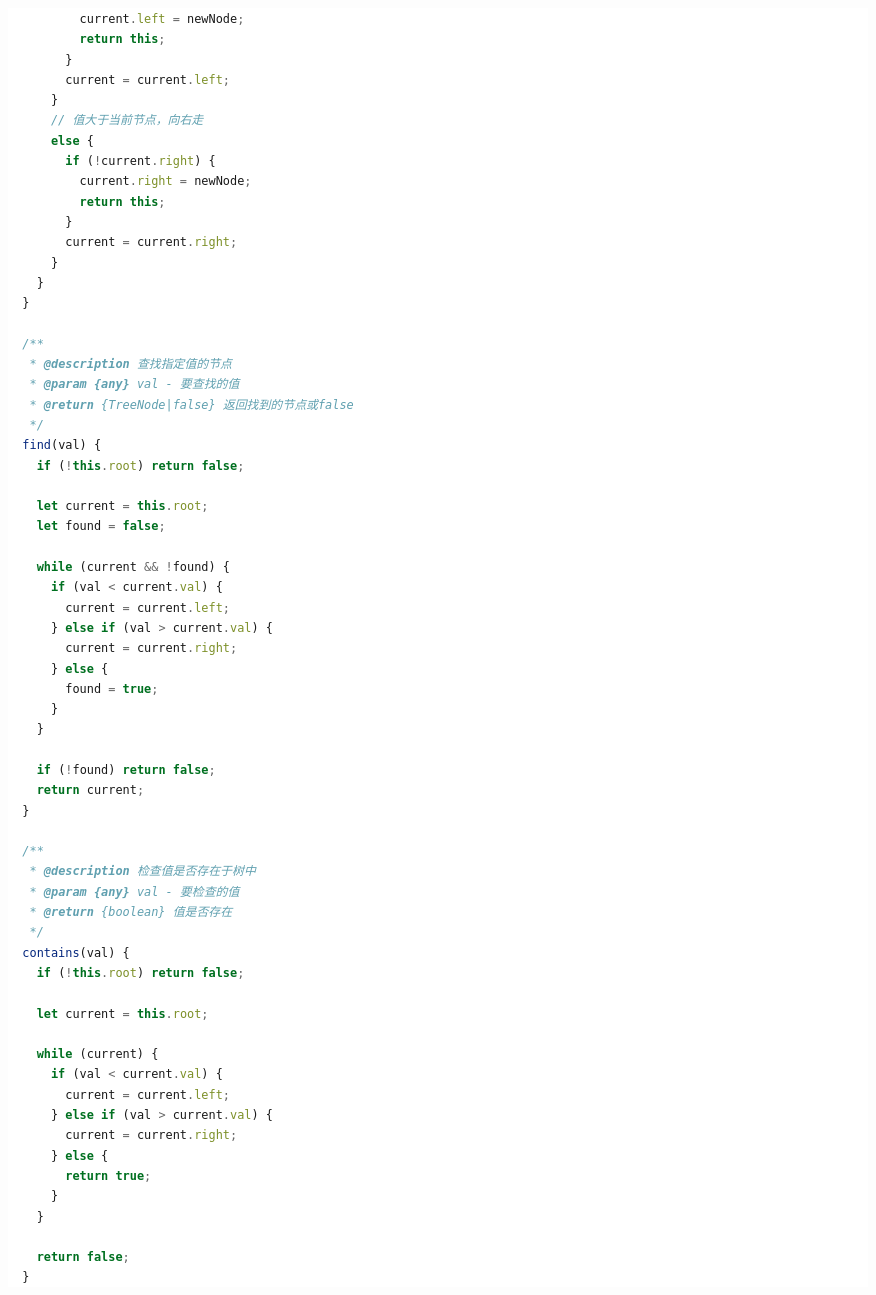 ```javascript
          current.left = newNode;
          return this;
        }
        current = current.left;
      }
      // 值大于当前节点，向右走
      else {
        if (!current.right) {
          current.right = newNode;
          return this;
        }
        current = current.right;
      }
    }
  }

  /**
   * @description 查找指定值的节点
   * @param {any} val - 要查找的值
   * @return {TreeNode|false} 返回找到的节点或false
   */
  find(val) {
    if (!this.root) return false;

    let current = this.root;
    let found = false;

    while (current && !found) {
      if (val < current.val) {
        current = current.left;
      } else if (val > current.val) {
        current = current.right;
      } else {
        found = true;
      }
    }

    if (!found) return false;
    return current;
  }

  /**
   * @description 检查值是否存在于树中
   * @param {any} val - 要检查的值
   * @return {boolean} 值是否存在
   */
  contains(val) {
    if (!this.root) return false;

    let current = this.root;

    while (current) {
      if (val < current.val) {
        current = current.left;
      } else if (val > current.val) {
        current = current.right;
      } else {
        return true;
      }
    }

    return false;
  }
```